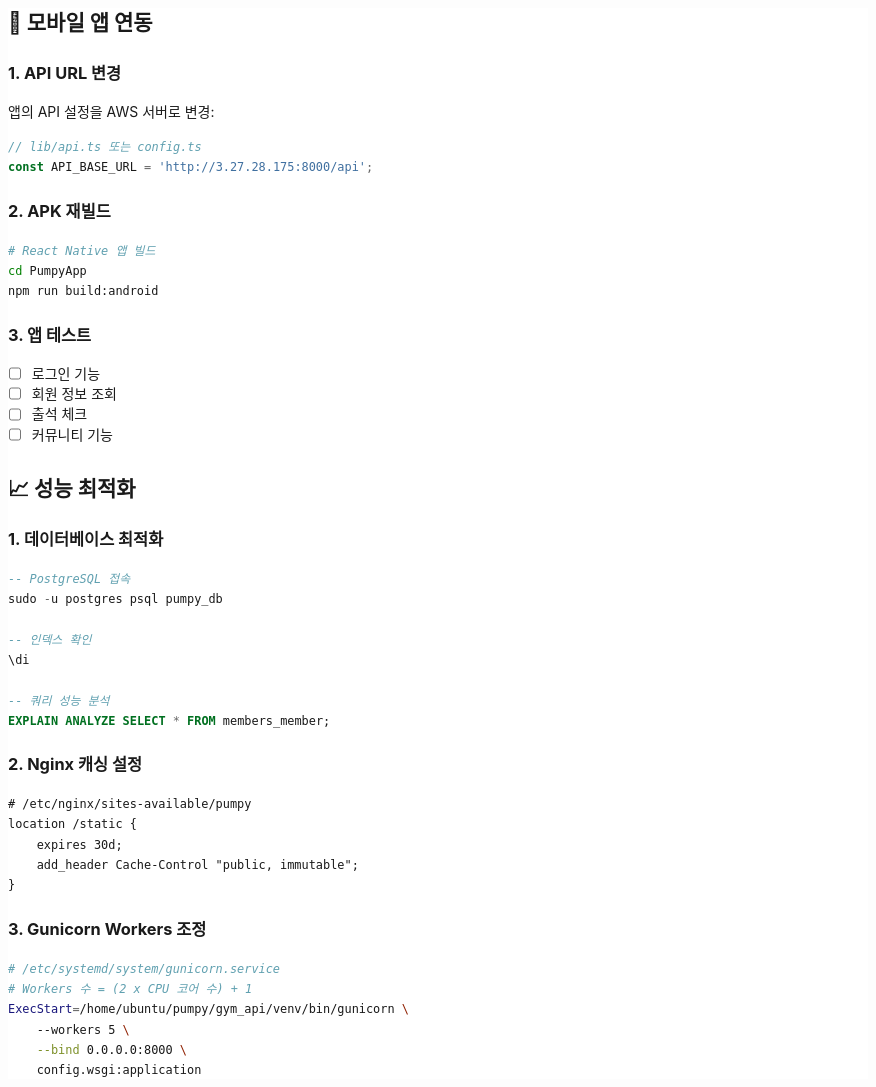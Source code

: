 ## 📱 모바일 앱 연동

### 1. API URL 변경
앱의 API 설정을 AWS 서버로 변경:

```typescript
// lib/api.ts 또는 config.ts
const API_BASE_URL = 'http://3.27.28.175:8000/api';
```

### 2. APK 재빌드
```bash
# React Native 앱 빌드
cd PumpyApp
npm run build:android
```

### 3. 앱 테스트
- [ ] 로그인 기능
- [ ] 회원 정보 조회
- [ ] 출석 체크
- [ ] 커뮤니티 기능

## 📈 성능 최적화

### 1. 데이터베이스 최적화
```sql
-- PostgreSQL 접속
sudo -u postgres psql pumpy_db

-- 인덱스 확인
\di

-- 쿼리 성능 분석
EXPLAIN ANALYZE SELECT * FROM members_member;
```

### 2. Nginx 캐싱 설정
```nginx
# /etc/nginx/sites-available/pumpy
location /static {
    expires 30d;
    add_header Cache-Control "public, immutable";
}
```

### 3. Gunicorn Workers 조정
```bash
# /etc/systemd/system/gunicorn.service
# Workers 수 = (2 x CPU 코어 수) + 1
ExecStart=/home/ubuntu/pumpy/gym_api/venv/bin/gunicorn \
    --workers 5 \
    --bind 0.0.0.0:8000 \
    config.wsgi:application
```
